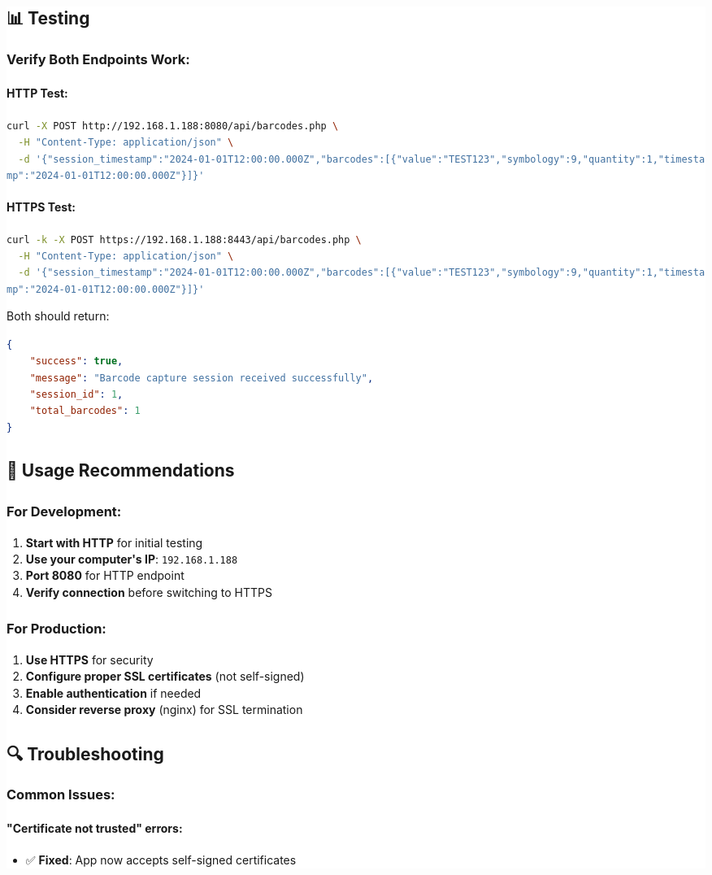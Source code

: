 ## 📊 **Testing**

### **Verify Both Endpoints Work:**

#### **HTTP Test:**
```bash
curl -X POST http://192.168.1.188:8080/api/barcodes.php \
  -H "Content-Type: application/json" \
  -d '{"session_timestamp":"2024-01-01T12:00:00.000Z","barcodes":[{"value":"TEST123","symbology":9,"quantity":1,"timestamp":"2024-01-01T12:00:00.000Z"}]}'
```

#### **HTTPS Test:**
```bash
curl -k -X POST https://192.168.1.188:8443/api/barcodes.php \
  -H "Content-Type: application/json" \
  -d '{"session_timestamp":"2024-01-01T12:00:00.000Z","barcodes":[{"value":"TEST123","symbology":9,"quantity":1,"timestamp":"2024-01-01T12:00:00.000Z"}]}'
```

Both should return:
```json
{
    "success": true,
    "message": "Barcode capture session received successfully",
    "session_id": 1,
    "total_barcodes": 1
}
```

## 🎯 **Usage Recommendations**

### **For Development:**
1. **Start with HTTP** for initial testing
2. **Use your computer's IP**: `192.168.1.188`
3. **Port 8080** for HTTP endpoint
4. **Verify connection** before switching to HTTPS

### **For Production:**
1. **Use HTTPS** for security
2. **Configure proper SSL certificates** (not self-signed)
3. **Enable authentication** if needed
4. **Consider reverse proxy** (nginx) for SSL termination

## 🔍 **Troubleshooting**

### **Common Issues:**

#### **"Certificate not trusted" errors:**
- ✅ **Fixed**: App now accepts self-signed certificates
